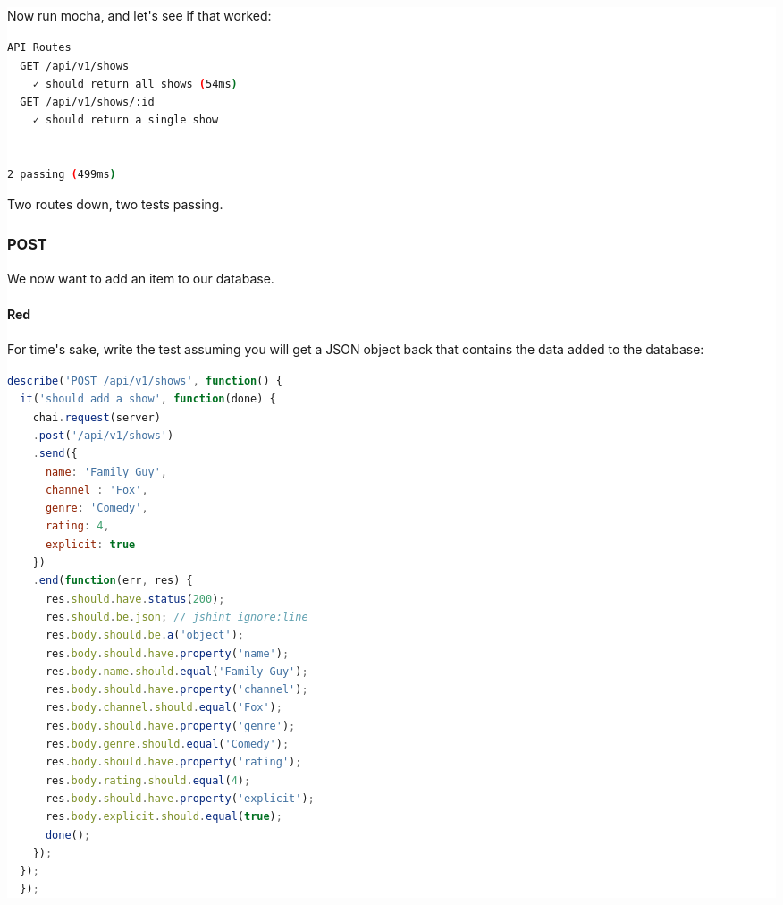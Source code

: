 Now run mocha, and let's see if that worked:

```sh
API Routes
  GET /api/v1/shows
    ✓ should return all shows (54ms)
  GET /api/v1/shows/:id
    ✓ should return a single show


2 passing (499ms)
```

Two routes down, two tests passing.

### POST

We now want to add an item to our database.

#### Red

For time's sake, write the test assuming you will get a JSON object back that contains the data added to the database:

```javascript
describe('POST /api/v1/shows', function() {
  it('should add a show', function(done) {
    chai.request(server)
    .post('/api/v1/shows')
    .send({
      name: 'Family Guy',
      channel : 'Fox',
      genre: 'Comedy',
      rating: 4,
      explicit: true
    })
    .end(function(err, res) {
      res.should.have.status(200);
      res.should.be.json; // jshint ignore:line
      res.body.should.be.a('object');
      res.body.should.have.property('name');
      res.body.name.should.equal('Family Guy');
      res.body.should.have.property('channel');
      res.body.channel.should.equal('Fox');
      res.body.should.have.property('genre');
      res.body.genre.should.equal('Comedy');
      res.body.should.have.property('rating');
      res.body.rating.should.equal(4);
      res.body.should.have.property('explicit');
      res.body.explicit.should.equal(true);
      done();
    });
  });
  });
```
